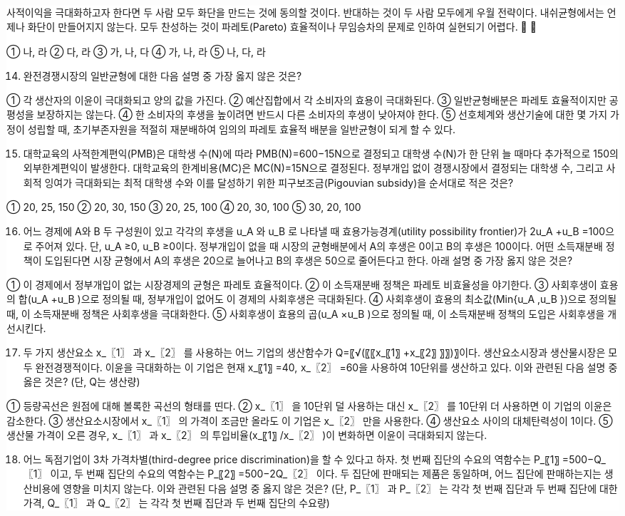  
사적이익을 극대화하고자 한다면 두 사람 모두 화단을 만드는 것에 동의할 것이다.
반대하는 것이 두 사람 모두에게 우월 전략이다. 
내쉬균형에서는 언제나 화단이 만들어지지 않는다.
모두 찬성하는 것이 파레토(Pareto) 효율적이나 무임승차의 문제로 인하여 실현되기 어렵다.



  ① 나, 라	        ② 다, 라	     ③ 가, 나, 다
  ④ 가, 나, 라	        ⑤ 나, 다, 라




14. 완전경쟁시장의 일반균형에 대한 다음 설명 중 가장 옳지 않은 것은?

  ① 각 생산자의 이윤이 극대화되고 양의 값을 가진다.
  ② 예산집합에서 각 소비자의 효용이 극대화된다.
  ③ 일반균형배분은 파레토 효율적이지만 공평성을 보장하지는 않는다.
  ④ 한 소비자의 후생을 높이려면 반드시 다른 소비자의 후생이 낮아져야 한다.
  ⑤ 선호체계와 생산기술에 대한 몇 가지 가정이 성립할 때, 초기부존자원을 적절히 재분배하여 임의의 파레토 효율적 배분을 일반균형이 되게 할 수 있다.




15. 대학교육의 사적한계편익(PMB)은 대학생 수(N)에 따라 PMB(N)=600−15N으로 결정되고 대학생 수(N)가 한 단위 늘 때마다 추가적으로 150의 외부한계편익이 발생한다. 대학교육의 한계비용(MC)은 MC(N)=15N으로 결정된다. 정부개입 없이 경쟁시장에서 결정되는 대학생 수, 그리고 사회적 잉여가 극대화되는 최적 대학생 수와 이를 달성하기 위한 피구보조금(Pigouvian subsidy)을 순서대로 적은 것은?

  ① 20, 25, 150         ② 20, 30, 150         ③ 20, 25, 100
  ④ 20, 30, 100         ⑤ 30, 20, 100






16. 어느 경제에 A와 B 두 구성원이 있고 각각의 후생을 u_A 와 u_B 로 나타낼 때 효용가능경계(utility possibility frontier)가 2u_A +u_B =100으로 주어져 있다. 단, u_A ≥0, u_B ≥0이다. 정부개입이 없을 때 시장의 균형배분에서 A의 후생은 0이고 B의 후생은 100이다. 어떤 소득재분배 정책이 도입된다면 시장 균형에서 A의 후생은 20으로 늘어나고 B의 후생은 50으로 줄어든다고 한다. 아래 설명 중 가장 옳지 않은 것은? 

  ① 이 경제에서 정부개입이 없는 시장경제의 균형은 파레토 효율적이다.
  ② 이 소득재분배 정책은 파레토 비효율성을 야기한다.
  ③ 사회후생이 효용의 합(u_A +u_B )으로 정의될 때, 정부개입이 없어도 이 경제의 사회후생은 극대화된다.
  ④ 사회후생이 효용의 최소값(Min{u_A ,u_B })으로 정의될 때, 이 소득재분배 정책은 사회후생을 극대화한다.
  ⑤ 사회후생이 효용의 곱(u_A ×u_B )으로 정의될 때, 이 소득재분배 정책의 도입은 사회후생을 개선시킨다.


17. 두 가지 생산요소 x_〖1〗 과 x_〖2〗 를 사용하는 어느 기업의 생산함수가 Q=〖√(〖〖x_〖1〗 +x_〖2〗 〗〗)〗이다. 생산요소시장과 생산물시장은 모두 완전경쟁적이다. 이윤을 극대화하는 이 기업은 현재 x_〖1〗 =40,  x_〖2〗 =60을 사용하여 10단위를 생산하고 있다. 이와 관련된 다음 설명 중 옳은 것은? (단, Q는 생산량) 

  ① 등량곡선은 원점에 대해 볼록한 곡선의 형태를 띤다.
  ② x_〖1〗 을 10단위 덜 사용하는 대신 x_〖2〗 를 10단위 더 사용하면 이 기업의 이윤은 감소한다.
  ③ 생산요소시장에서 x_〖1〗 의 가격이 조금만 올라도 이 기업은 x_〖2〗 만을 사용한다.
  ④ 생산요소 사이의 대체탄력성이 1이다.
  ⑤ 생산물 가격이 오른 경우, x_〖1〗 과 x_〖2〗 의 투입비율(x_〖1〗 \/x_〖2〗 )이 변화하면 이윤이 극대화되지 않는다.



18. 어느 독점기업이 3차 가격차별(third-degree price discrimination)을 할 수 있다고 하자. 첫 번째 집단의 수요의 역함수는 P_〖1〗 =500−Q_〖1〗 이고, 두 번째 집단의 수요의 역함수는 P_〖2〗 =500−2Q_〖2〗 이다. 두 집단에 판매되는 제품은 동일하며, 어느 집단에 판매하는지는 생산비용에 영향을 미치지 않는다. 이와 관련된 다음 설명 중 옳지 않은 것은? (단, P_〖1〗 과 P_〖2〗 는 각각 첫 번째 집단과 두 번째 집단에 대한 가격, Q_〖1〗 과 Q_〖2〗 는 각각 첫 번째 집단과 두 번째 집단의 수요량)
